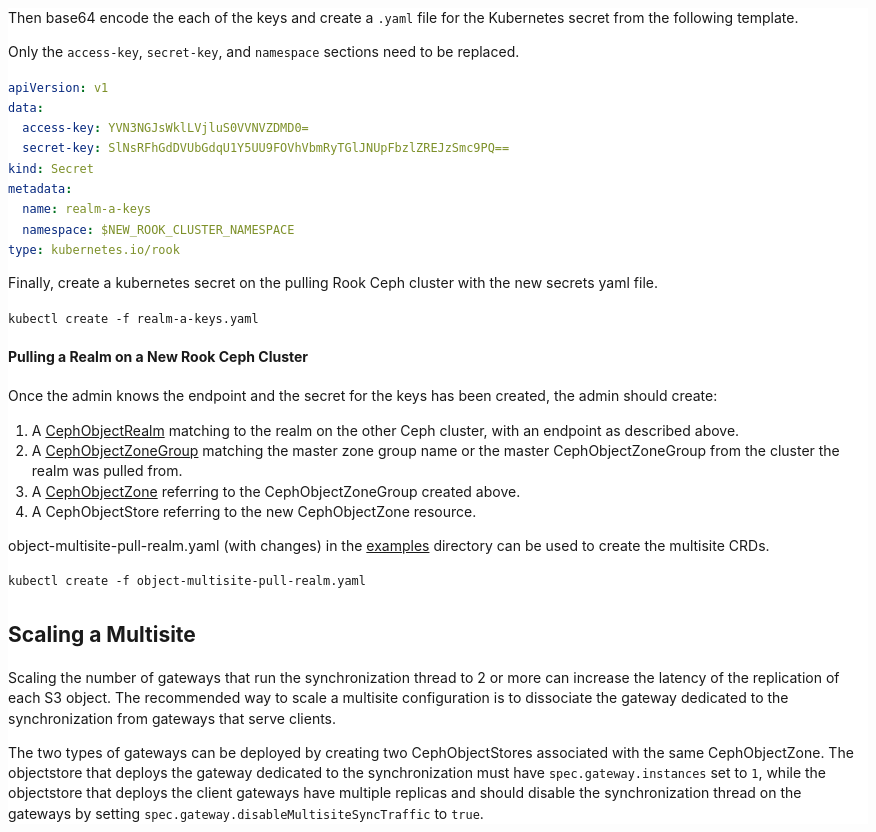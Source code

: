 Then base64 encode the each of the keys and create a `.yaml` file for the Kubernetes secret from the following template.

Only the `access-key`, `secret-key`, and `namespace` sections need to be replaced.

```yaml
apiVersion: v1
data:
  access-key: YVN3NGJsWklLVjluS0VVNVZDMD0=
  secret-key: SlNsRFhGdDVUbGdqU1Y5UU9FOVhVbmRyTGlJNUpFbzlZREJzSmc9PQ==
kind: Secret
metadata:
  name: realm-a-keys
  namespace: $NEW_ROOK_CLUSTER_NAMESPACE
type: kubernetes.io/rook
```

Finally, create a kubernetes secret on the pulling Rook Ceph cluster with the new secrets yaml file.

```console
kubectl create -f realm-a-keys.yaml
```

#### Pulling a Realm on a New Rook Ceph Cluster

Once the admin knows the endpoint and the secret for the keys has been created, the admin should create:

1. A [CephObjectRealm](../../CRDs/Object-Storage/ceph-object-realm-crd.md#settings) matching to the realm on the other Ceph cluster, with an endpoint as described above.
2. A [CephObjectZoneGroup](../../CRDs/Object-Storage/ceph-object-zonegroup-crd.md#settings) matching the master zone group name or the master CephObjectZoneGroup from the cluster the realm was pulled from.
3. A [CephObjectZone](../../CRDs/Object-Storage/ceph-object-zone-crd.md#settings) referring to the CephObjectZoneGroup created above.
4. A CephObjectStore referring to the new CephObjectZone resource.

object-multisite-pull-realm.yaml (with changes) in the [examples](https://github.com/rook/rook/blob/master/deploy/examples/) directory can be used to create the multisite CRDs.

```console
kubectl create -f object-multisite-pull-realm.yaml
```

## Scaling a Multisite

Scaling the number of gateways that run the synchronization thread to 2 or more can increase the latency of the
replication of each S3 object. The recommended way to scale a multisite configuration is to dissociate the gateway dedicated
to the synchronization from gateways that serve clients.

The two types of gateways can be deployed by creating two CephObjectStores associated with the same CephObjectZone. The
objectstore that deploys the gateway dedicated to the synchronization must have `spec.gateway.instances` set to `1`,
while the objectstore that deploys the client gateways have multiple replicas and should disable the synchronization
thread on the gateways by setting `spec.gateway.disableMultisiteSyncTraffic` to `true`.
